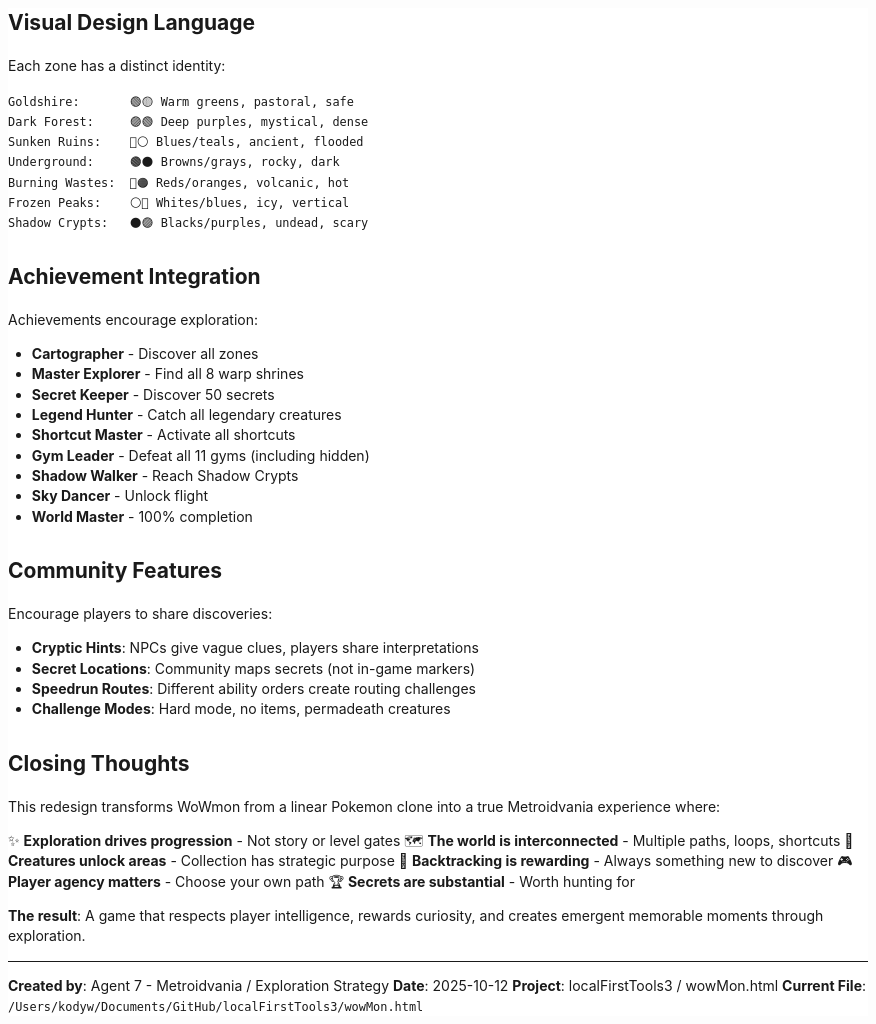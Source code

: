 ## Visual Design Language

Each zone has a distinct identity:

```
Goldshire:       🟢🟡 Warm greens, pastoral, safe
Dark Forest:     🟣🟢 Deep purples, mystical, dense
Sunken Ruins:    🔵⚪ Blues/teals, ancient, flooded
Underground:     🟤⚫ Browns/grays, rocky, dark
Burning Wastes:  🔴🟠 Reds/oranges, volcanic, hot
Frozen Peaks:    ⚪🔵 Whites/blues, icy, vertical
Shadow Crypts:   ⚫🟣 Blacks/purples, undead, scary
```

## Achievement Integration

Achievements encourage exploration:

- **Cartographer** - Discover all zones
- **Master Explorer** - Find all 8 warp shrines
- **Secret Keeper** - Discover 50 secrets
- **Legend Hunter** - Catch all legendary creatures
- **Shortcut Master** - Activate all shortcuts
- **Gym Leader** - Defeat all 11 gyms (including hidden)
- **Shadow Walker** - Reach Shadow Crypts
- **Sky Dancer** - Unlock flight
- **World Master** - 100% completion

## Community Features

Encourage players to share discoveries:

- **Cryptic Hints**: NPCs give vague clues, players share interpretations
- **Secret Locations**: Community maps secrets (not in-game markers)
- **Speedrun Routes**: Different ability orders create routing challenges
- **Challenge Modes**: Hard mode, no items, permadeath creatures

## Closing Thoughts

This redesign transforms WoWmon from a linear Pokemon clone into a true Metroidvania experience where:

✨ **Exploration drives progression** - Not story or level gates
🗺️ **The world is interconnected** - Multiple paths, loops, shortcuts
🔑 **Creatures unlock areas** - Collection has strategic purpose
🎁 **Backtracking is rewarding** - Always something new to discover
🎮 **Player agency matters** - Choose your own path
🏆 **Secrets are substantial** - Worth hunting for

**The result**: A game that respects player intelligence, rewards curiosity, and creates emergent memorable moments through exploration.

---

**Created by**: Agent 7 - Metroidvania / Exploration Strategy
**Date**: 2025-10-12
**Project**: localFirstTools3 / wowMon.html
**Current File**: `/Users/kodyw/Documents/GitHub/localFirstTools3/wowMon.html`
